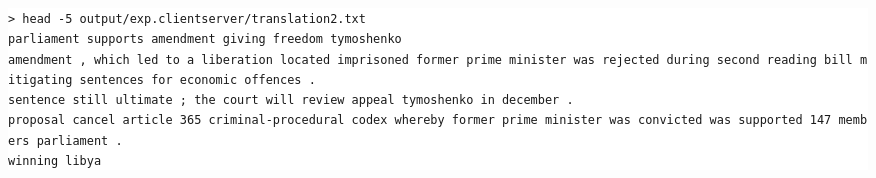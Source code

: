     > head -5 output/exp.clientserver/translation2.txt
    parliament supports amendment giving freedom tymoshenko
    amendment , which led to a liberation located imprisoned former prime minister was rejected during second reading bill mitigating sentences for economic offences .
    sentence still ultimate ; the court will review appeal tymoshenko in december .
    proposal cancel article 365 criminal-procedural codex whereby former prime minister was convicted was supported 147 members parliament .
    winning libya
